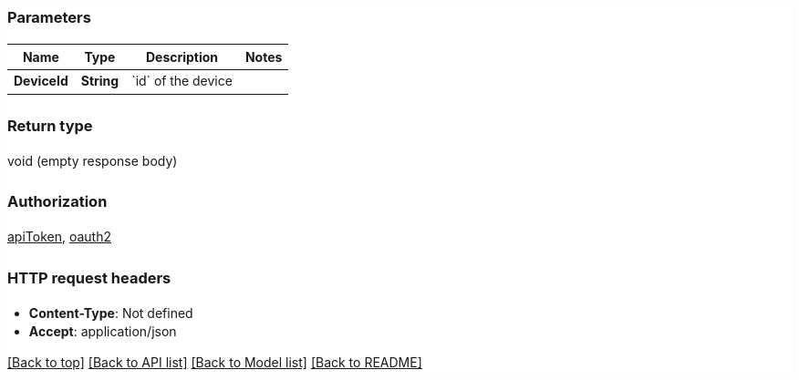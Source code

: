 ### Parameters

Name | Type | Description  | Notes
------------- | ------------- | ------------- | -------------
 **DeviceId** | **String**| &#x60;id&#x60; of the device | 

### Return type

void (empty response body)

### Authorization

[apiToken](../README.md#apiToken), [oauth2](../README.md#oauth2)

### HTTP request headers

 - **Content-Type**: Not defined
 - **Accept**: application/json

[[Back to top]](#) [[Back to API list]](../README.md#documentation-for-api-endpoints) [[Back to Model list]](../README.md#documentation-for-models) [[Back to README]](../README.md)

